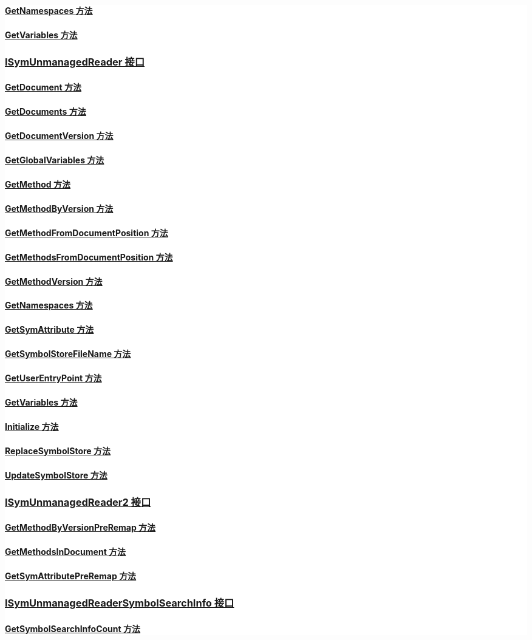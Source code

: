 #### [GetNamespaces 方法](isymunmanagednamespace-getnamespaces-method.md)
#### [GetVariables 方法](isymunmanagednamespace-getvariables-method.md)
### [ISymUnmanagedReader 接口](isymunmanagedreader-interface.md)
#### [GetDocument 方法](isymunmanagedreader-getdocument-method.md)
#### [GetDocuments 方法](isymunmanagedreader-getdocuments-method.md)
#### [GetDocumentVersion 方法](isymunmanagedreader-getdocumentversion-method.md)
#### [GetGlobalVariables 方法](isymunmanagedreader-getglobalvariables-method.md)
#### [GetMethod 方法](isymunmanagedreader-getmethod-method.md)
#### [GetMethodByVersion 方法](isymunmanagedreader-getmethodbyversion-method.md)
#### [GetMethodFromDocumentPosition 方法](isymunmanagedreader-getmethodfromdocumentposition-method.md)
#### [GetMethodsFromDocumentPosition 方法](isymunmanagedreader-getmethodsfromdocumentposition-method.md)
#### [GetMethodVersion 方法](isymunmanagedreader-getmethodversion-method.md)
#### [GetNamespaces 方法](isymunmanagedreader-getnamespaces-method.md)
#### [GetSymAttribute 方法](isymunmanagedreader-getsymattribute-method.md)
#### [GetSymbolStoreFileName 方法](isymunmanagedreader-getsymbolstorefilename-method.md)
#### [GetUserEntryPoint 方法](isymunmanagedreader-getuserentrypoint-method.md)
#### [GetVariables 方法](isymunmanagedreader-getvariables-method.md)
#### [Initialize 方法](isymunmanagedreader-initialize-method.md)
#### [ReplaceSymbolStore 方法](isymunmanagedreader-replacesymbolstore-method.md)
#### [UpdateSymbolStore 方法](isymunmanagedreader-updatesymbolstore-method.md)
### [ISymUnmanagedReader2 接口](isymunmanagedreader2-interface.md)
#### [GetMethodByVersionPreRemap 方法](isymunmanagedreader2-getmethodbyversionpreremap-method.md)
#### [GetMethodsInDocument 方法](isymunmanagedreader2-getmethodsindocument-method.md)
#### [GetSymAttributePreRemap 方法](isymunmanagedreader2-getsymattributepreremap-method.md)
### [ISymUnmanagedReaderSymbolSearchInfo 接口](isymunmanagedreadersymbolsearchinfo-interface.md)
#### [GetSymbolSearchInfoCount 方法](isymunmanagedreadersymbolsearchinfo-getsymbolsearchinfocount-method.md)